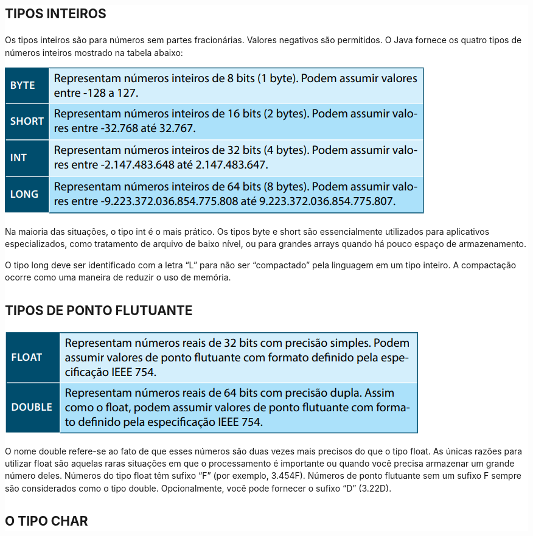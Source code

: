 ## TIPOS INTEIROS

Os tipos inteiros são para números sem partes fracionárias. Valores negativos
são permitidos. O Java fornece os quatro tipos de números inteiros mostrado
na tabela abaixo:

![Inteiro](../img/int.png)

Na maioria das situações, o tipo int é o mais prático. Os tipos byte e short são
essencialmente utilizados para aplicativos especializados, como tratamento
de arquivo de baixo nível, ou para grandes arrays quando há pouco espaço de
armazenamento.

O tipo long deve ser identificado com a letra “L” para não ser “compactado”
pela linguagem em um tipo inteiro. A compactação ocorre como uma maneira
de reduzir o uso de memória.

## TIPOS DE PONTO FLUTUANTE

![Flutuantes](../img/flutuantes.png)

O nome double refere-se ao fato de que esses números são duas vezes mais precisos do que o tipo float. As únicas razões para utilizar float são aquelas raras
situações em que o processamento é importante ou quando você precisa armazenar um grande número deles. Números do tipo float têm sufixo “F” (por exemplo,
3.454F). Números de ponto flutuante sem um sufixo F sempre são considerados
como o tipo double. Opcionalmente, você pode fornecer o sufixo “D” (3.22D).

## O TIPO CHAR

